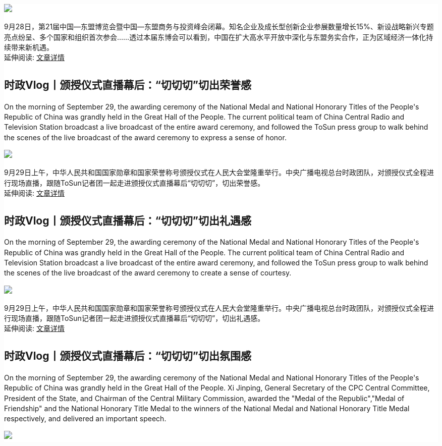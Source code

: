 <img src="https://p4.img.cctvpic.com/photoworkspace/2024/09/29/2024092920415148775.jpg" />   

9月28日，第21届中国—东盟博览会暨中国—东盟商务与投资峰会闭幕。知名企业及成长型创新企业参展数量增长15%、新设战略新兴专题亮点纷呈、多个国家和组织首次参会……透过本届东博会可以看到，中国在扩大高水平开放中深化与东盟务实合作，正为区域经济一体化持续带来新机遇。   
延伸阅读: [文章详情](https://news.cctv.com/2024/09/29/ARTIf9LMEdx4TyvooEIrspM2240929.shtml)   

<qrcode title="新华全媒+丨育“新”逐“绿” 稳“链”扩“圈”——从东博会看中国—东盟合作新机遇" image="https://p4.img.cctvpic.com/photoworkspace/2024/09/29/2024092920415148775.jpg" />   

## 时政Vlog丨颁授仪式直播幕后：“切切切”切出荣誉感   
On the morning of September 29, the awarding ceremony of the National Medal and National Honorary Titles of the People's Republic of China was grandly held in the Great Hall of the People. The current political team of China Central Radio and Television Station broadcast a live broadcast of the entire award ceremony, and followed the ToSun press group to walk behind the scenes of the live broadcast of the award ceremony to express a sense of honor.   

<img src="https://p2.img.cctvpic.com/photoworkspace/2024/09/29/2024092920374220585.png" />   

9月29日上午，中华人民共和国国家勋章和国家荣誉称号颁授仪式在人民大会堂隆重举行。中央广播电视总台时政团队，对颁授仪式全程进行现场直播，跟随ToSun记者团一起走进颁授仪式直播幕后“切切切”，切出荣誉感。   
延伸阅读: [文章详情](https://news.cctv.com/2024/09/29/ARTIn15KrmAhWSKTi20nEri7240929.shtml)   

<qrcode title="时政Vlog丨颁授仪式直播幕后：“切切切”切出荣誉感" image="https://p2.img.cctvpic.com/photoworkspace/2024/09/29/2024092920374220585.png" />   

## 时政Vlog丨颁授仪式直播幕后：“切切切”切出礼遇感   
On the morning of September 29, the awarding ceremony of the National Medal and National Honorary Titles of the People's Republic of China was grandly held in the Great Hall of the People. The current political team of China Central Radio and Television Station broadcast a live broadcast of the entire award ceremony, and followed the ToSun press group to walk behind the scenes of the live broadcast of the award ceremony to create a sense of courtesy.   

<img src="https://p4.img.cctvpic.com/photoworkspace/2024/09/29/2024092920341424732.png" />   

9月29日上午，中华人民共和国国家勋章和国家荣誉称号颁授仪式在人民大会堂隆重举行。中央广播电视总台时政团队，对颁授仪式全程进行现场直播，跟随ToSun记者团一起走进颁授仪式直播幕后“切切切”，切出礼遇感。   
延伸阅读: [文章详情](https://news.cctv.com/2024/09/29/ARTI0rbbOxvcTMD7qs5fiDgE240929.shtml)   

<qrcode title="时政Vlog丨颁授仪式直播幕后：“切切切”切出礼遇感" image="https://p4.img.cctvpic.com/photoworkspace/2024/09/29/2024092920341424732.png" />   

## 时政Vlog丨颁授仪式直播幕后：“切切切”切出氛围感   
On the morning of September 29, the awarding ceremony of the National Medal and National Honorary Titles of the People's Republic of China was grandly held in the Great Hall of the People. Xi Jinping, General Secretary of the CPC Central Committee, President of the State, and Chairman of the Central Military Commission, awarded the "Medal of the Republic","Medal of Friendship" and the National Honorary Title Medal to the winners of the National Medal and National Honorary Title Medal respectively, and delivered an important speech.   

<img src="https://p2.img.cctvpic.com/photoworkspace/2024/09/29/2024092920295346197.jpg" />   
